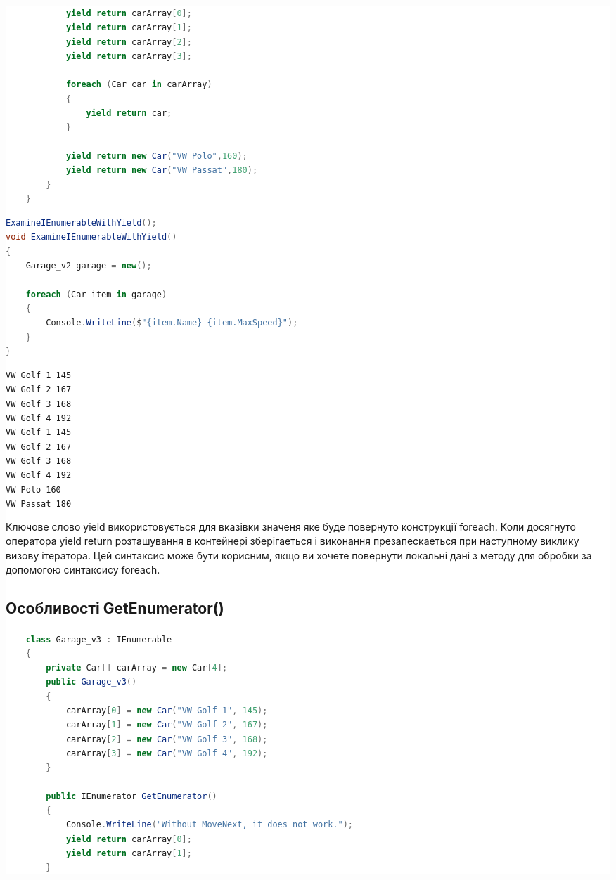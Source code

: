 ```cs
            yield return carArray[0];
            yield return carArray[1];
            yield return carArray[2];
            yield return carArray[3];

            foreach (Car car in carArray)
            {
                yield return car; 
            }

            yield return new Car("VW Polo",160);
            yield return new Car("VW Passat",180);
        }
    }
```
```cs
ExamineIEnumerableWithYield();
void ExamineIEnumerableWithYield()
{
    Garage_v2 garage = new();

    foreach (Car item in garage)
    {
        Console.WriteLine($"{item.Name} {item.MaxSpeed}");
    }
}
```
```
VW Golf 1 145
VW Golf 2 167
VW Golf 3 168
VW Golf 4 192
VW Golf 1 145
VW Golf 2 167
VW Golf 3 168
VW Golf 4 192
VW Polo 160
VW Passat 180
```
Ключове слово yield використовується для вказівки значеня яке буде повернуто конструкції foreach. Коли досягнуто оператора yield return розташування в контейнері зберігаеться і виконання презапескаеться при наступному виклику визову ітератора. Цей синтаксис може бути корисним, якщо ви хочете повернути локальні дані з методу для обробки за допомогою синтаксису foreach.

## Особливості GetEnumerator()

```cs
    class Garage_v3 : IEnumerable
    {
        private Car[] carArray = new Car[4];
        public Garage_v3()
        {
            carArray[0] = new Car("VW Golf 1", 145);
            carArray[1] = new Car("VW Golf 2", 167);
            carArray[2] = new Car("VW Golf 3", 168);
            carArray[3] = new Car("VW Golf 4", 192);
        }

        public IEnumerator GetEnumerator()
        {
            Console.WriteLine("Without MoveNext, it does not work.");
            yield return carArray[0];
            yield return carArray[1];
        }
```